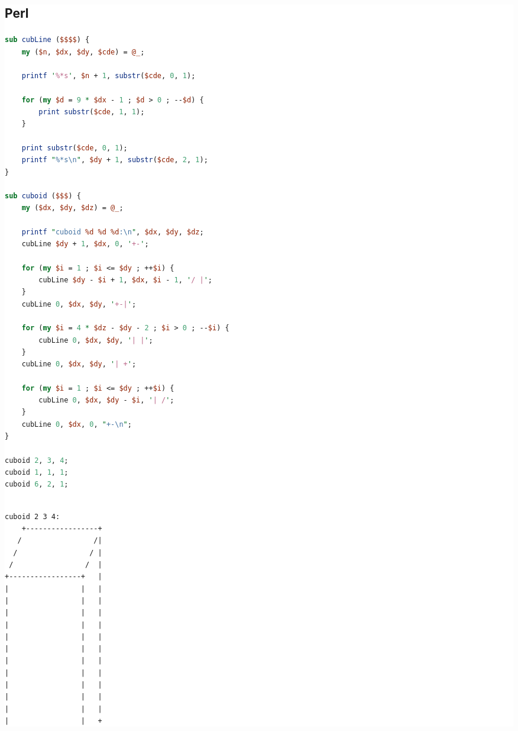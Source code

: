 
## Perl

```perl
sub cubLine ($$$$) {
    my ($n, $dx, $dy, $cde) = @_;

    printf '%*s', $n + 1, substr($cde, 0, 1);

    for (my $d = 9 * $dx - 1 ; $d > 0 ; --$d) {
        print substr($cde, 1, 1);
    }

    print substr($cde, 0, 1);
    printf "%*s\n", $dy + 1, substr($cde, 2, 1);
}

sub cuboid ($$$) {
    my ($dx, $dy, $dz) = @_;

    printf "cuboid %d %d %d:\n", $dx, $dy, $dz;
    cubLine $dy + 1, $dx, 0, '+-';

    for (my $i = 1 ; $i <= $dy ; ++$i) {
        cubLine $dy - $i + 1, $dx, $i - 1, '/ |';
    }
    cubLine 0, $dx, $dy, '+-|';

    for (my $i = 4 * $dz - $dy - 2 ; $i > 0 ; --$i) {
        cubLine 0, $dx, $dy, '| |';
    }
    cubLine 0, $dx, $dy, '| +';

    for (my $i = 1 ; $i <= $dy ; ++$i) {
        cubLine 0, $dx, $dy - $i, '| /';
    }
    cubLine 0, $dx, 0, "+-\n";
}

cuboid 2, 3, 4;
cuboid 1, 1, 1;
cuboid 6, 2, 1;
```


```txt

cuboid 2 3 4:
    +-----------------+
   /                 /|
  /                 / |
 /                 /  |
+-----------------+   |
|                 |   |
|                 |   |
|                 |   |
|                 |   |
|                 |   |
|                 |   |
|                 |   |
|                 |   |
|                 |   |
|                 |   |
|                 |   |
|                 |   +
```